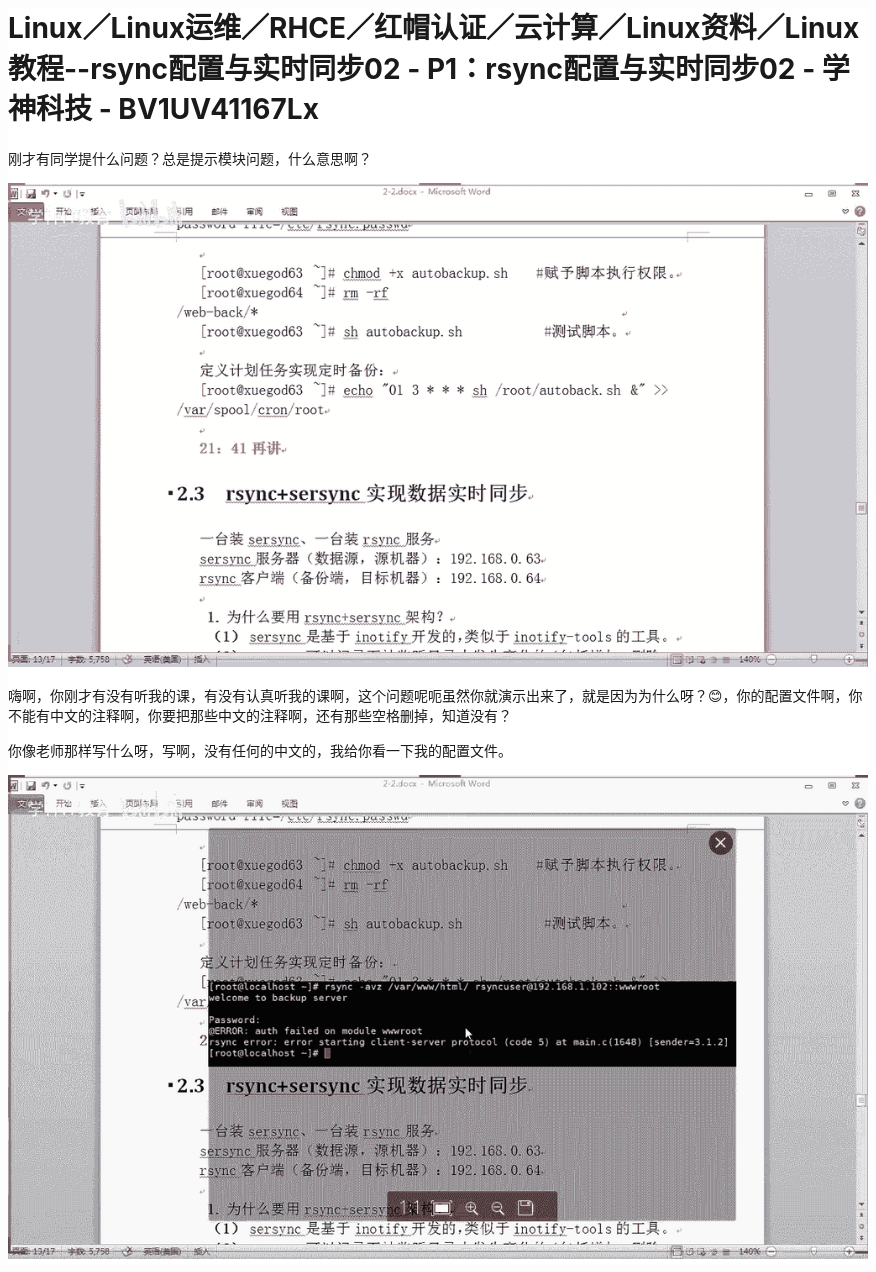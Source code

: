 # Linux／Linux运维／RHCE／红帽认证／云计算／Linux资料／Linux教程--rsync配置与实时同步02 - P1：rsync配置与实时同步02 - 学神科技 - BV1UV41167Lx

刚才有同学提什么问题？总是提示模块问题，什么意思啊？

![](img/b5075d0efee847eadec8cb97d1392f2d_1.png)

嗨啊，你刚才有没有听我的课，有没有认真听我的课啊，这个问题呢呃虽然你就演示出来了，就是因为为什么呀？😊，你的配置文件啊，你不能有中文的注释啊，你要把那些中文的注释啊，还有那些空格删掉，知道没有？

你像老师那样写什么呀，写啊，没有任何的中文的，我给你看一下我的配置文件。

![](img/b5075d0efee847eadec8cb97d1392f2d_3.png)
